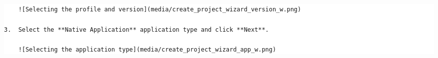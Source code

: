         ![Selecting the profile and version](media/create_project_wizard_version_w.png)

    3.  Select the **Native Application** application type and click **Next**.

        ![Selecting the application type](media/create_project_wizard_app_w.png)